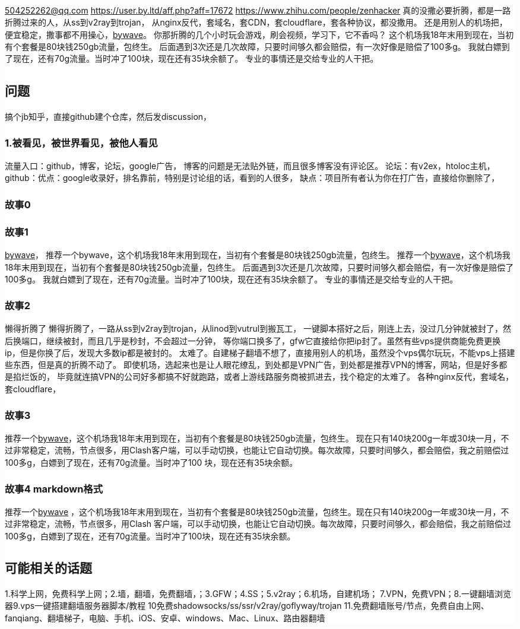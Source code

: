 504252262@qq.com
https://user.by.ltd/aff.php?aff=17672
https://www.zhihu.com/people/zenhacker
真的没撒必要折腾，都是一路折腾过来的人，从ss到v2ray到trojan，
从nginx反代，套域名，套CDN，套cloudflare，套各种协议，都没撒用。
还是用别人的机场把，便宜稳定，撒事都不用操心，<a href="https://user.by.ltd/aff.php?aff=17672">bywave</a>。
你那折腾的几个小时玩会游戏，刷会视频，学习下，它不香吗？
这个机场我18年末用到现在，当初有个套餐是80块钱250gb流量，包终生。
后面遇到3次还是几次故障，只要时间够久都会赔偿，有一次好像是赔偿了100多g。
我就白嫖到了现在，还有70g流量。当时冲了100块，现在还有35块余额了。
专业的事情还是交给专业的人干把。


## 问题
搞个jb知乎，直接github建个仓库，然后发discussion，
### 1.被看见，被世界看见，被他人看见
流量入口：github，博客，论坛，google广告，
博客的问题是无法贴外链，而且很多博客没有评论区。
论坛：有v2ex，htoloc主机，
github：优点：google收录好，排名靠前，特别是讨论组的话，看到的人很多，
缺点：项目所有者认为你在打广告，直接给你删除了，

### 故事0

### 故事1
<a href="https://user.by.ltd/aff.php?aff=17672">bywave</a>，
推荐一个bywave，这个机场我18年末用到现在，当初有个套餐是80块钱250gb流量，包终生。
推荐一个<a href="https://user.by.ltd/aff.php?aff=17672">bywave</a>，这个机场我18年末用到现在，当初有个套餐是80块钱250gb流量，包终生。
后面遇到3次还是几次故障，只要时间够久都会赔偿，有一次好像是赔偿了100多g。
我就白嫖到了现在，还有70g流量。当时冲了100块，现在还有35块余额了。
专业的事情还是交给专业的人干把。
### 故事2
懒得折腾了
懒得折腾了，一路从ss到v2ray到trojan，从linod到vutrul到搬瓦工，
一键脚本搭好之后，刚连上去，没过几分钟就被封了，然后换端口，继续被封，而且几乎是秒封，不会超过一分钟，
等你端口换多了，gfw它直接给你把ip封了。虽然有些vps提供商能免费更换ip，但是你换了后，发现大多数ip都是被封的。
太难了。自建梯子翻墙不想了，直接用别人的机场，虽然没个vps偶尔玩玩，不能vps上搭建些东西，但是真的折腾不动了。
即使机场，选起来也是让人眼花缭乱，到处都是VPN广告，到处都是推荐VPN的博客，网站，但是好多都是掐烂饭的，
毕竟就连搞VPN的公司好多都搞不好就跑路，或者上游线路服务商被抓进去，找个稳定的太难了。
各种nginx反代，套域名，套cloudflare，
### 故事3
推荐一个<a href="https://user.by.ltd/aff.php?aff=17672">bywave</a>，这个机场我18年末用到现在，当初有个套餐是80块钱250gb流量，包终生。
现在只有140块200g一年或30块一月，不过非常稳定，流畅，节点很多，用Clash客户端，可以手动切换，也能让它自动切换。每次故障，只要时间够久，都会赔偿，我之前赔偿过100多g，白嫖到了现在，还有70g流量。当时冲了100
块，现在还有35块余额。

### 故事4 markdown格式
推荐一个[bywave](https://user.by.ltd/aff.php?aff=17672)
，这个机场我18年末用到现在，当初有个套餐是80块钱250gb流量，包终生。现在只有140块200g一年或30块一月，不过非常稳定，流畅，节点很多，用Clash
客户端，可以手动切换，也能让它自动切换。每次故障，只要时间够久，都会赔偿，我之前赔偿过100多g，白嫖到了现在，还有70g流量。当时冲了100块，现在还有35块余额。
## 可能相关的话题
1.科学上网，免费科学上网；2.墙，翻墙，免费翻墙，；3.GFW；4.SS；5.v2ray；6.机场，自建机场；
7.VPN，免费VPN；8.一键翻墙浏览器9.vps一键搭建翻墙服务器脚本/教程
10免费shadowsocks/ss/ssr/v2ray/goflyway/trojan
11.免费翻墙账号/节点，免费自由上网、fanqiang、翻墙梯子，电脑、手机、iOS、安卓、windows、Mac、Linux、路由器翻墙
